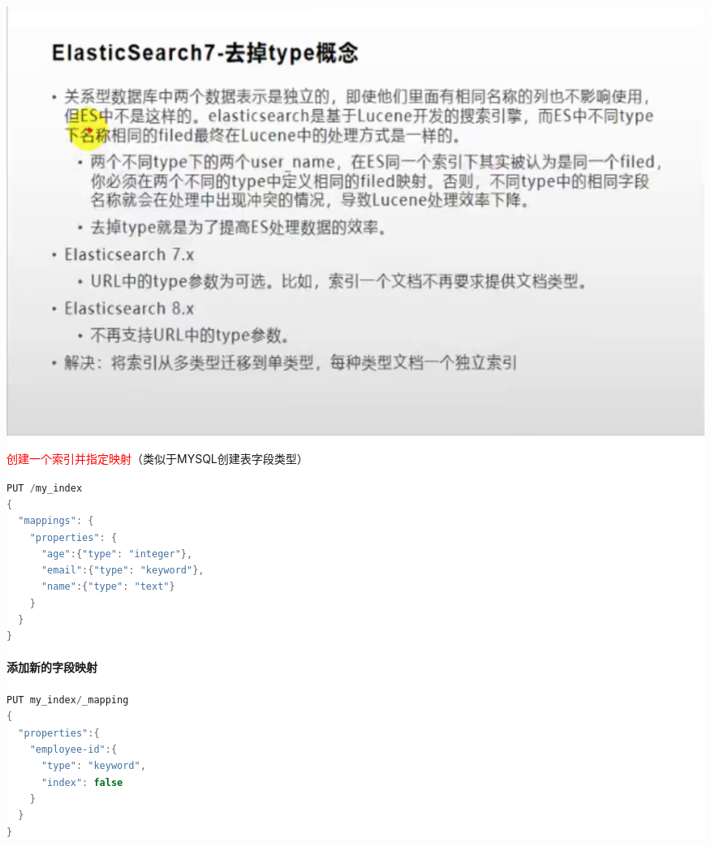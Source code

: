 <img src="/mall_images/image-20210109074912024.png" alt="image-20210109074912024"  />

<font color="red">创建一个索引并指定映射</font>（类似于MYSQL创建表字段类型）

```java
PUT /my_index
{
  "mappings": {
    "properties": {
      "age":{"type": "integer"},
      "email":{"type": "keyword"},
      "name":{"type": "text"}
    }
  }
}
```

#### 添加新的字段映射

```java
PUT my_index/_mapping
{
  "properties":{
    "employee-id":{
      "type": "keyword",
      "index": false
    }
  }
}
```
